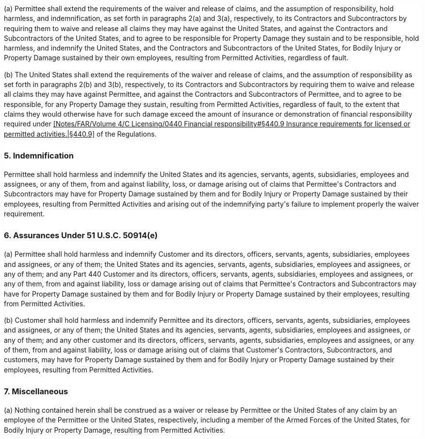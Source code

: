 \(a\) Permittee shall extend the requirements of the waiver and release of claims, and the assumption of responsibility, hold harmless, and indemnification, as set forth in paragraphs 2(a) and 3(a), respectively, to its Contractors and Subcontractors by requiring them to waive and release all claims they may have against the United States, and against the Contractors and Subcontractors of the United States, and to agree to be responsible for Property Damage they sustain and to be responsible, hold harmless, and indemnify the United States, and the Contractors and Subcontractors of the United States, for Bodily Injury or Property Damage sustained by their own employees, resulting from Permitted Activities, regardless of fault.

\(b\) The United States shall extend the requirements of the waiver and release of claims, and the assumption of responsibility as set forth in paragraphs 2(b) and 3(b), respectively, to its Contractors and Subcontractors by requiring them to waive and release all claims they may have against Permittee, and against the Contractors and Subcontractors of Permittee, and to agree to be responsible, for any Property Damage they sustain, resulting from Permitted Activities, regardless of fault, to the extent that claims they would otherwise have for such damage exceed the amount of insurance or demonstration of financial responsibility required under [[Notes/FAR/Volume 4/C Licensing/0440 Financial responsibility#§440.9   Insurance requirements for licensed or permitted activities.\|§440.9]](e) of the Regulations.

### 5. Indemnification

Permittee shall hold harmless and indemnify the United States and its agencies, servants, agents, subsidiaries, employees and assignees, or any of them, from and against liability, loss, or damage arising out of claims that Permittee's Contractors and Subcontractors may have for Property Damage sustained by them and for Bodily Injury or Property Damage sustained by their employees, resulting from Permitted Activities and arising out of the indemnifying party's failure to implement properly the waiver requirement.

### 6. Assurances Under 51 U.S.C. 50914(e)

\(a\) Permittee shall hold harmless and indemnify Customer and its directors, officers, servants, agents, subsidiaries, employees and assignees, or any of them; the United States and its agencies, servants, agents, subsidiaries, employees and assignees, or any of them; and any Part 440 Customer and its directors, officers, servants, agents, subsidiaries, employees and assignees, or any of them, from and against liability, loss or damage arising out of claims that Permittee's Contractors and Subcontractors may have for Property Damage sustained by them and for Bodily Injury or Property Damage sustained by their employees, resulting from Permitted Activities.

\(b\) Customer shall hold harmless and indemnify Permittee and its directors, officers, servants, agents, subsidiaries, employees and assignees, or any of them; the United States and its agencies, servants, agents, subsidiaries, employees and assignees, or any of them; and any other customer and its directors, officers, servants, agents, subsidiaries, employees and assignees, or any of them, from and against liability, loss or damage arising out of claims that Customer's Contractors, Subcontractors, and customers, may have for Property Damage sustained by them and for Bodily Injury or Property Damage sustained by their employees, resulting from Permitted Activities.

### 7. Miscellaneous

\(a\) Nothing contained herein shall be construed as a waiver or release by Permittee or the United States of any claim by an employee of the Permittee or the United States, respectively, including a member of the Armed Forces of the United States, for Bodily Injury or Property Damage, resulting from Permitted Activities.
